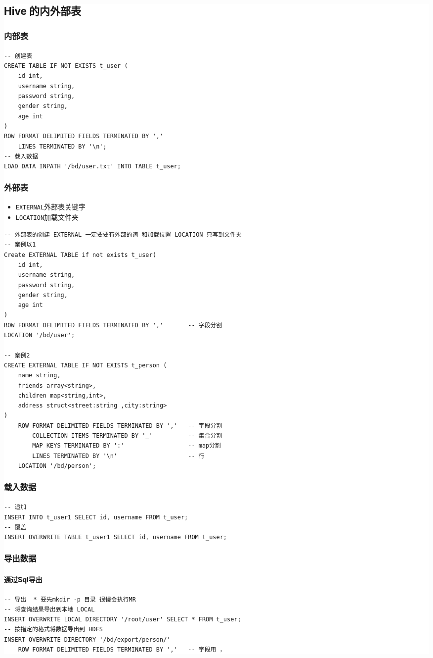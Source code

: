 ## Hive 的内外部表
### 内部表
````hiveql
-- 创建表
CREATE TABLE IF NOT EXISTS t_user (
    id int,
    username string,
    password string,
    gender string,
    age int
)
ROW FORMAT DELIMITED FIELDS TERMINATED BY ','
    LINES TERMINATED BY '\n';
-- 载入数据
LOAD DATA INPATH '/bd/user.txt' INTO TABLE t_user;
````
### 外部表
- ``EXTERNAL``外部表关键字 
- ``LOCATION``加载文件夹
````hiveql
-- 外部表的创建 EXTERNAL 一定要要有外部的词 和加载位置 LOCATION 只写到文件夹
-- 案例以1
Create EXTERNAL TABLE if not exists t_user(
    id int,
    username string,
    password string,
    gender string,
    age int
)
ROW FORMAT DELIMITED FIELDS TERMINATED BY ','       -- 字段分割
LOCATION '/bd/user';

-- 案例2
CREATE EXTERNAL TABLE IF NOT EXISTS t_person (
    name string,
    friends array<string>,
    children map<string,int>,
    address struct<street:string ,city:string>
)
    ROW FORMAT DELIMITED FIELDS TERMINATED BY ','   -- 字段分割
        COLLECTION ITEMS TERMINATED BY '_'          -- 集合分割
        MAP KEYS TERMINATED BY ':'                  -- map分割
        LINES TERMINATED BY '\n'                    -- 行
    LOCATION '/bd/person';
````
### 载入数据
```hiveql
-- 追加
INSERT INTO t_user1 SELECT id, username FROM t_user;
-- 覆盖
INSERT OVERWRITE TABLE t_user1 SELECT id, username FROM t_user;
```
### 导出数据
#### 通过Sql导出
```hiveql
-- 导出  * 要先mkdir -p 目录 很慢会执行MR
-- 将查询结果导出到本地 LOCAL
INSERT OVERWRITE LOCAL DIRECTORY '/root/user' SELECT * FROM t_user;
-- 按指定的格式将数据导出到 HDFS
INSERT OVERWRITE DIRECTORY '/bd/export/person/'
    ROW FORMAT DELIMITED FIELDS TERMINATED BY ','   -- 字段用 ，
```